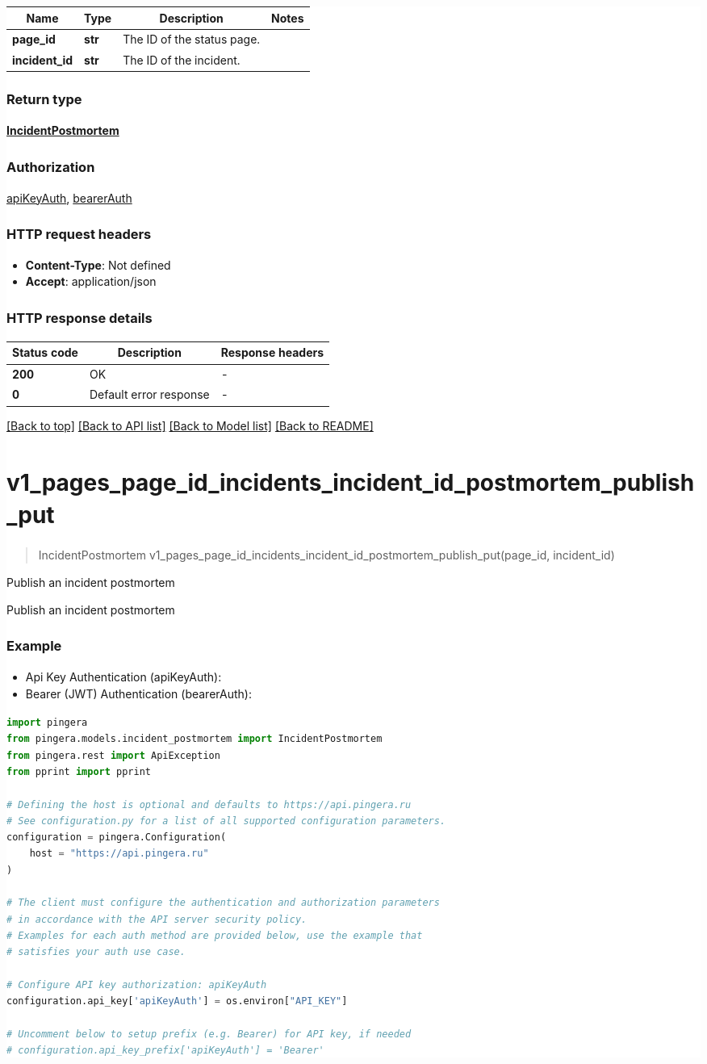 
Name | Type | Description  | Notes
------------- | ------------- | ------------- | -------------
 **page_id** | **str**| The ID of the status page. | 
 **incident_id** | **str**| The ID of the incident. | 

### Return type

[**IncidentPostmortem**](IncidentPostmortem.md)

### Authorization

[apiKeyAuth](../README.md#apiKeyAuth), [bearerAuth](../README.md#bearerAuth)

### HTTP request headers

 - **Content-Type**: Not defined
 - **Accept**: application/json

### HTTP response details

| Status code | Description | Response headers |
|-------------|-------------|------------------|
**200** | OK |  -  |
**0** | Default error response |  -  |

[[Back to top]](#) [[Back to API list]](../README.md#documentation-for-api-endpoints) [[Back to Model list]](../README.md#documentation-for-models) [[Back to README]](../README.md)

# **v1_pages_page_id_incidents_incident_id_postmortem_publish_put**
> IncidentPostmortem v1_pages_page_id_incidents_incident_id_postmortem_publish_put(page_id, incident_id)

Publish an incident postmortem

Publish an incident postmortem

### Example

* Api Key Authentication (apiKeyAuth):
* Bearer (JWT) Authentication (bearerAuth):

```python
import pingera
from pingera.models.incident_postmortem import IncidentPostmortem
from pingera.rest import ApiException
from pprint import pprint

# Defining the host is optional and defaults to https://api.pingera.ru
# See configuration.py for a list of all supported configuration parameters.
configuration = pingera.Configuration(
    host = "https://api.pingera.ru"
)

# The client must configure the authentication and authorization parameters
# in accordance with the API server security policy.
# Examples for each auth method are provided below, use the example that
# satisfies your auth use case.

# Configure API key authorization: apiKeyAuth
configuration.api_key['apiKeyAuth'] = os.environ["API_KEY"]

# Uncomment below to setup prefix (e.g. Bearer) for API key, if needed
# configuration.api_key_prefix['apiKeyAuth'] = 'Bearer'

```